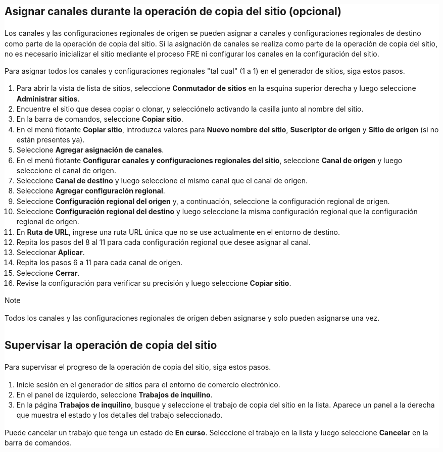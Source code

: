 ## <a name="map-channels-during-the-site-copy-operation-optional"></a>Asignar canales durante la operación de copia del sitio (opcional)

Los canales y las configuraciones regionales de origen se pueden asignar a canales y configuraciones regionales de destino como parte de la operación de copia del sitio. Si la asignación de canales se realiza como parte de la operación de copia del sitio, no es necesario inicializar el sitio mediante el proceso FRE ni configurar los canales en la configuración del sitio. 

Para asignar todos los canales y configuraciones regionales "tal cual" (1 a 1) en el generador de sitios, siga estos pasos.

1. Para abrir la vista de lista de sitios, seleccione **Conmutador de sitios** en la esquina superior derecha y luego seleccione **Administrar sitios**.
1. Encuentre el sitio que desea copiar o clonar, y selecciónelo activando la casilla junto al nombre del sitio.
1. En la barra de comandos, seleccione **Copiar sitio**.
1. En el menú flotante **Copiar sitio**, introduzca valores para **Nuevo nombre del sitio**, **Suscriptor de origen** y **Sitio de origen** (si no están presentes ya).
1. Seleccione **Agregar asignación de canales**.
1. En el menú flotante **Configurar canales y configuraciones regionales del sitio**, seleccione **Canal de origen** y luego seleccione el canal de origen.  
1. Seleccione **Canal de destino** y luego seleccione el mismo canal que el canal de origen. 
1. Seleccione **Agregar configuración regional**.
1. Seleccione **Configuración regional del origen** y, a continuación, seleccione la configuración regional de origen.
1. Seleccione **Configuración regional del destino** y luego seleccione la misma configuración regional que la configuración regional de origen. 
1. En **Ruta de URL**, ingrese una ruta URL única que no se use actualmente en el entorno de destino.
1. Repita los pasos del 8 al 11 para cada configuración regional que desee asignar al canal.
1. Seleccionar **Aplicar**.
1. Repita los pasos 6 a 11 para cada canal de origen.
1. Seleccione **Cerrar**.
1. Revise la configuración para verificar su precisión y luego seleccione **Copiar sitio**.

> [!NOTE]
> Todos los canales y las configuraciones regionales de origen deben asignarse y solo pueden asignarse una vez.

## <a name="monitor-the-site-copy-operation"></a>Supervisar la operación de copia del sitio

Para supervisar el progreso de la operación de copia del sitio, siga estos pasos.

1. Inicie sesión en el generador de sitios para el entorno de comercio electrónico.
1. En el panel de izquierdo, seleccione **Trabajos de inquilino**.
1. En la página **Trabajos de inquilino**, busque y seleccione el trabajo de copia del sitio en la lista. Aparece un panel a la derecha que muestra el estado y los detalles del trabajo seleccionado.

Puede cancelar un trabajo que tenga un estado de **En curso**. Seleccione el trabajo en la lista y luego seleccione **Cancelar** en la barra de comandos.
